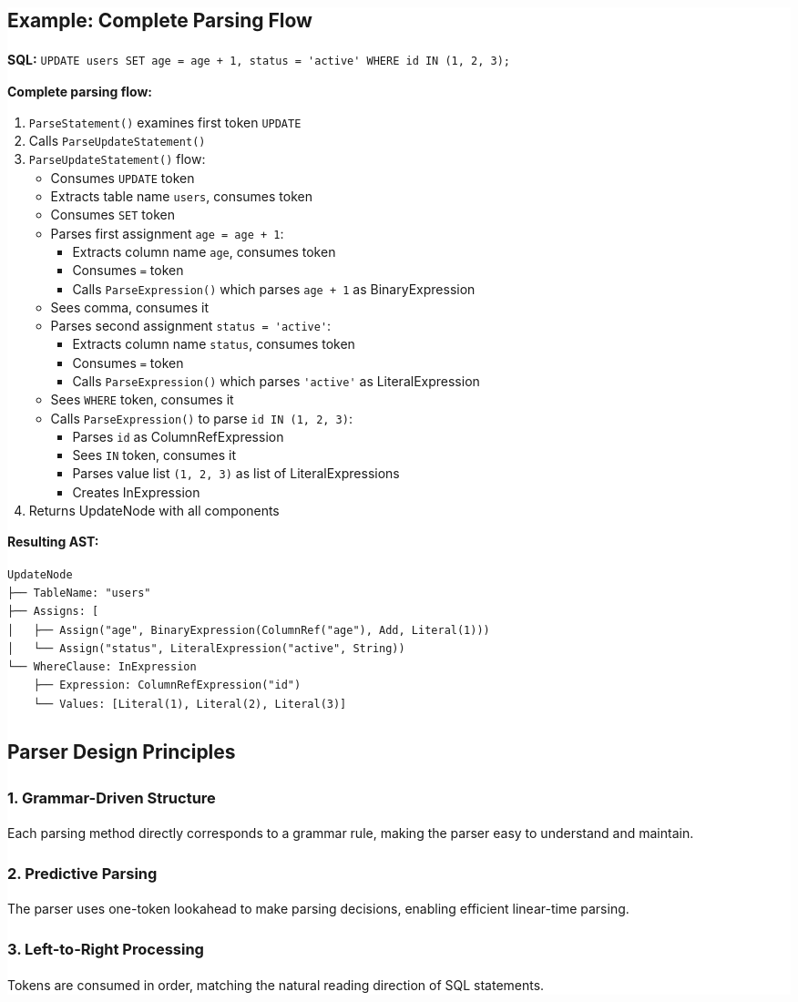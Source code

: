 ## Example: Complete Parsing Flow

**SQL:** `UPDATE users SET age = age + 1, status = 'active' WHERE id IN (1, 2, 3);`

**Complete parsing flow:**
1. `ParseStatement()` examines first token `UPDATE`
2. Calls `ParseUpdateStatement()`
3. `ParseUpdateStatement()` flow:
   - Consumes `UPDATE` token
   - Extracts table name `users`, consumes token
   - Consumes `SET` token
   - Parses first assignment `age = age + 1`:
     - Extracts column name `age`, consumes token
     - Consumes `=` token
     - Calls `ParseExpression()` which parses `age + 1` as BinaryExpression
   - Sees comma, consumes it
   - Parses second assignment `status = 'active'`:
     - Extracts column name `status`, consumes token
     - Consumes `=` token
     - Calls `ParseExpression()` which parses `'active'` as LiteralExpression
   - Sees `WHERE` token, consumes it
   - Calls `ParseExpression()` to parse `id IN (1, 2, 3)`:
     - Parses `id` as ColumnRefExpression
     - Sees `IN` token, consumes it
     - Parses value list `(1, 2, 3)` as list of LiteralExpressions
     - Creates InExpression
4. Returns UpdateNode with all components

**Resulting AST:**
```
UpdateNode
├── TableName: "users"
├── Assigns: [
│   ├── Assign("age", BinaryExpression(ColumnRef("age"), Add, Literal(1)))
│   └── Assign("status", LiteralExpression("active", String))
└── WhereClause: InExpression
    ├── Expression: ColumnRefExpression("id")
    └── Values: [Literal(1), Literal(2), Literal(3)]
```

## Parser Design Principles

### 1. **Grammar-Driven Structure**
Each parsing method directly corresponds to a grammar rule, making the parser easy to understand and maintain.

### 2. **Predictive Parsing**
The parser uses one-token lookahead to make parsing decisions, enabling efficient linear-time parsing.

### 3. **Left-to-Right Processing**
Tokens are consumed in order, matching the natural reading direction of SQL statements.
